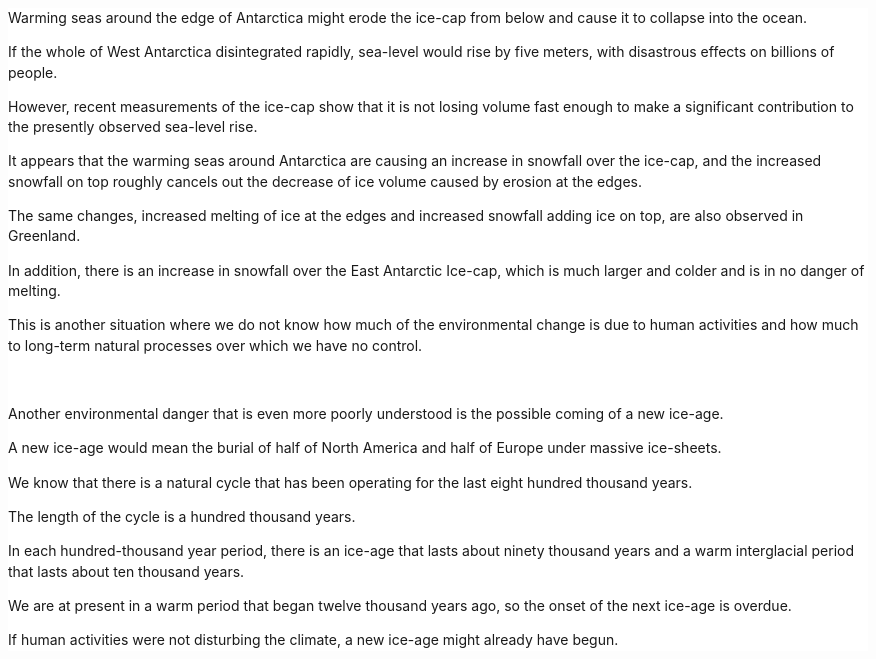   

Warming seas around the edge of Antarctica might erode the ice-cap from below and cause it to collapse into the ocean.  

  

If the whole of West Antarctica disintegrated rapidly, sea-level would rise by five meters, with disastrous effects on billions of people.  

  

However, recent measurements of the ice-cap show that it is not losing volume fast enough to make a significant contribution to the presently observed sea-level rise.  

  

It appears that the warming seas around Antarctica are causing an increase in snowfall over the ice-cap, and the increased snowfall on top roughly cancels out the decrease of ice volume caused by erosion at the edges.  

  

The same changes, increased melting of ice at the edges and increased snowfall adding ice on top, are also observed in Greenland.  

  

In addition, there is an increase in snowfall over the East Antarctic Ice-cap, which is much larger and colder and is in no danger of melting.  

  

This is another situation where we do not know how much of the environmental change is due to human activities and how much to long-term natural processes over which we have no control.  

  

 

Another environmental danger that is even more poorly understood is the possible coming of a new ice-age.  

  

A new ice-age would mean the burial of half of North America and half of Europe under massive ice-sheets.  

  

We know that there is a natural cycle that has been operating for the last eight hundred thousand years.  

  

The length of the cycle is a hundred thousand years.  

  

In each hundred-thousand year period, there is an ice-age that lasts about ninety thousand years and a warm interglacial period that lasts about ten thousand years.  

  

We are at present in a warm period that began twelve thousand years ago, so the onset of the next ice-age is overdue.  

  

If human activities were not disturbing the climate, a new ice-age might already have begun.  
